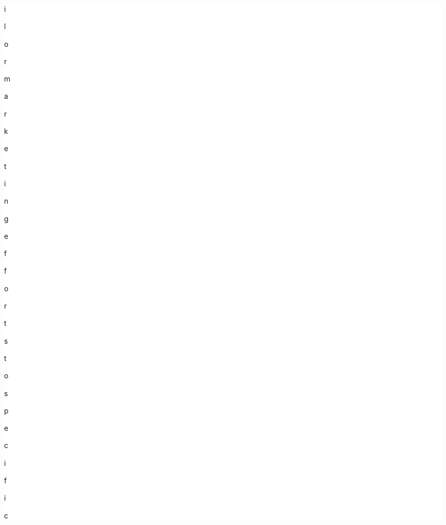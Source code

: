 i

l

o

r

 

m

a

r

k

e

t

i

n

g

 

e

f

f

o

r

t

s

 

t

o

 

s

p

e

c

i

f

i

c
